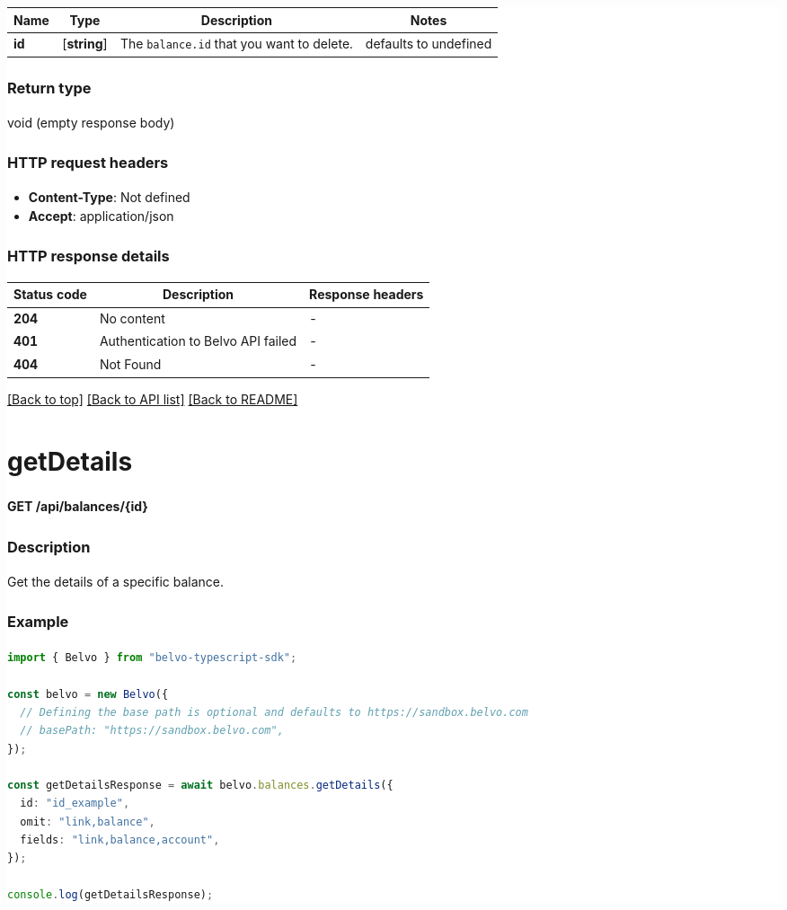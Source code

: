 Name | Type | Description  | Notes
------------- | ------------- | ------------- | -------------
 **id** | [**string**] | The `balance.id` that you want to delete. | defaults to undefined


### Return type

void (empty response body)

### HTTP request headers

 - **Content-Type**: Not defined
 - **Accept**: application/json


### HTTP response details
| Status code | Description | Response headers |
|-------------|-------------|------------------|
**204** | No content |  -  |
**401** | Authentication to Belvo API failed |  -  |
**404** | Not Found |  -  |

[[Back to top]](#) [[Back to API list]](../README.md#documentation-for-api-endpoints) [[Back to README]](../README.md)

# **getDetails**

#### **GET** /api/balances/{id}

### Description
Get the details of a specific balance.

### Example


```typescript
import { Belvo } from "belvo-typescript-sdk";

const belvo = new Belvo({
  // Defining the base path is optional and defaults to https://sandbox.belvo.com
  // basePath: "https://sandbox.belvo.com",
});

const getDetailsResponse = await belvo.balances.getDetails({
  id: "id_example",
  omit: "link,balance",
  fields: "link,balance,account",
});

console.log(getDetailsResponse);
```

